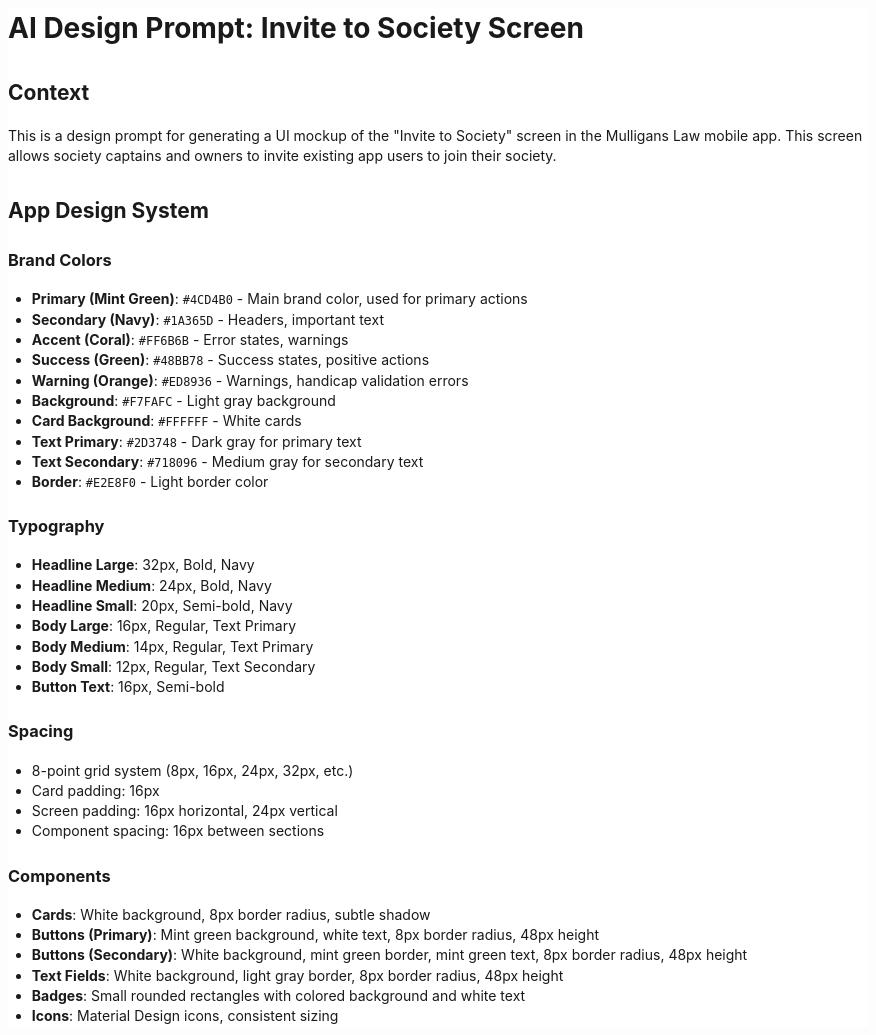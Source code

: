 # AI Design Prompt: Invite to Society Screen

## Context

This is a design prompt for generating a UI mockup of the "Invite to Society" screen in the Mulligans Law mobile app. This screen allows society captains and owners to invite existing app users to join their society.

## App Design System

### Brand Colors

- **Primary (Mint Green)**: `#4CD4B0` - Main brand color, used for primary actions
- **Secondary (Navy)**: `#1A365D` - Headers, important text
- **Accent (Coral)**: `#FF6B6B` - Error states, warnings
- **Success (Green)**: `#48BB78` - Success states, positive actions
- **Warning (Orange)**: `#ED8936` - Warnings, handicap validation errors
- **Background**: `#F7FAFC` - Light gray background
- **Card Background**: `#FFFFFF` - White cards
- **Text Primary**: `#2D3748` - Dark gray for primary text
- **Text Secondary**: `#718096` - Medium gray for secondary text
- **Border**: `#E2E8F0` - Light border color

### Typography

- **Headline Large**: 32px, Bold, Navy
- **Headline Medium**: 24px, Bold, Navy
- **Headline Small**: 20px, Semi-bold, Navy
- **Body Large**: 16px, Regular, Text Primary
- **Body Medium**: 14px, Regular, Text Primary
- **Body Small**: 12px, Regular, Text Secondary
- **Button Text**: 16px, Semi-bold

### Spacing

- 8-point grid system (8px, 16px, 24px, 32px, etc.)
- Card padding: 16px
- Screen padding: 16px horizontal, 24px vertical
- Component spacing: 16px between sections

### Components

- **Cards**: White background, 8px border radius, subtle shadow
- **Buttons (Primary)**: Mint green background, white text, 8px border radius, 48px height
- **Buttons (Secondary)**: White background, mint green border, mint green text, 8px border radius, 48px height
- **Text Fields**: White background, light gray border, 8px border radius, 48px height
- **Badges**: Small rounded rectangles with colored background and white text
- **Icons**: Material Design icons, consistent sizing
